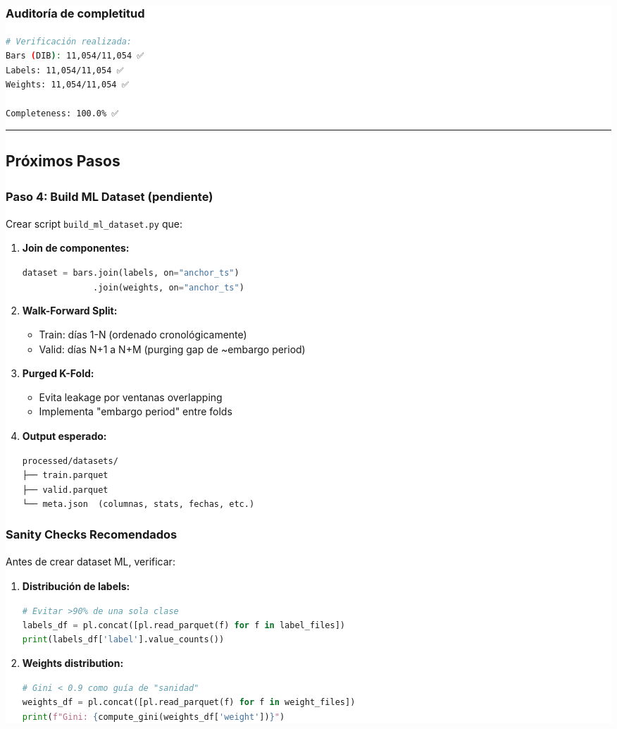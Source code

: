 ### Auditoría de completitud

```bash
# Verificación realizada:
Bars (DIB): 11,054/11,054 ✅
Labels: 11,054/11,054 ✅
Weights: 11,054/11,054 ✅

Completeness: 100.0% ✅
```

---

## Próximos Pasos

### Paso 4: Build ML Dataset (pendiente)

Crear script `build_ml_dataset.py` que:

1. **Join de componentes:**
   ```python
   dataset = bars.join(labels, on="anchor_ts")
                 .join(weights, on="anchor_ts")
   ```

2. **Walk-Forward Split:**
   - Train: días 1-N (ordenado cronológicamente)
   - Valid: días N+1 a N+M (purging gap de ~embargo period)

3. **Purged K-Fold:**
   - Evita leakage por ventanas overlapping
   - Implementa "embargo period" entre folds

4. **Output esperado:**
   ```
   processed/datasets/
   ├── train.parquet
   ├── valid.parquet
   └── meta.json  (columnas, stats, fechas, etc.)
   ```

### Sanity Checks Recomendados

Antes de crear dataset ML, verificar:

1. **Distribución de labels:**
   ```python
   # Evitar >90% de una sola clase
   labels_df = pl.concat([pl.read_parquet(f) for f in label_files])
   print(labels_df['label'].value_counts())
   ```

2. **Weights distribution:**
   ```python
   # Gini < 0.9 como guía de "sanidad"
   weights_df = pl.concat([pl.read_parquet(f) for f in weight_files])
   print(f"Gini: {compute_gini(weights_df['weight'])}")
   ```
